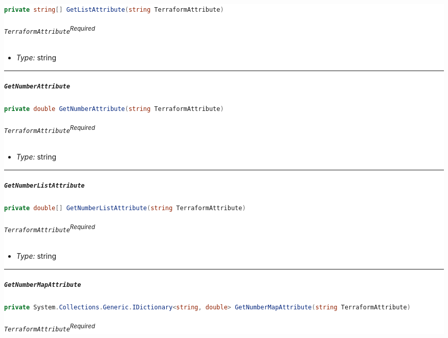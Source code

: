 ```csharp
private string[] GetListAttribute(string TerraformAttribute)
```

###### `TerraformAttribute`<sup>Required</sup> <a name="TerraformAttribute" id="@cdktf/provider-cloudflare.stream.StreamPlaybackOutputReference.getListAttribute.parameter.terraformAttribute"></a>

- *Type:* string

---

##### `GetNumberAttribute` <a name="GetNumberAttribute" id="@cdktf/provider-cloudflare.stream.StreamPlaybackOutputReference.getNumberAttribute"></a>

```csharp
private double GetNumberAttribute(string TerraformAttribute)
```

###### `TerraformAttribute`<sup>Required</sup> <a name="TerraformAttribute" id="@cdktf/provider-cloudflare.stream.StreamPlaybackOutputReference.getNumberAttribute.parameter.terraformAttribute"></a>

- *Type:* string

---

##### `GetNumberListAttribute` <a name="GetNumberListAttribute" id="@cdktf/provider-cloudflare.stream.StreamPlaybackOutputReference.getNumberListAttribute"></a>

```csharp
private double[] GetNumberListAttribute(string TerraformAttribute)
```

###### `TerraformAttribute`<sup>Required</sup> <a name="TerraformAttribute" id="@cdktf/provider-cloudflare.stream.StreamPlaybackOutputReference.getNumberListAttribute.parameter.terraformAttribute"></a>

- *Type:* string

---

##### `GetNumberMapAttribute` <a name="GetNumberMapAttribute" id="@cdktf/provider-cloudflare.stream.StreamPlaybackOutputReference.getNumberMapAttribute"></a>

```csharp
private System.Collections.Generic.IDictionary<string, double> GetNumberMapAttribute(string TerraformAttribute)
```

###### `TerraformAttribute`<sup>Required</sup> <a name="TerraformAttribute" id="@cdktf/provider-cloudflare.stream.StreamPlaybackOutputReference.getNumberMapAttribute.parameter.terraformAttribute"></a>
